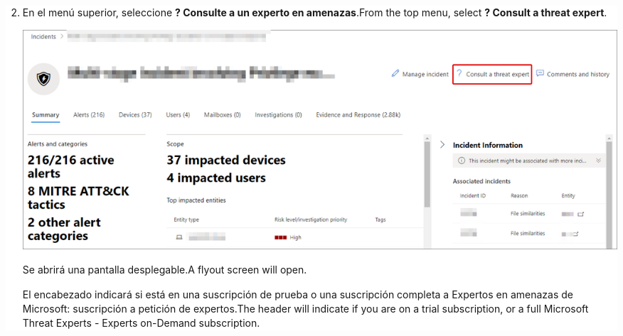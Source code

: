 2. <span data-ttu-id="c4fda-155">En el menú superior, seleccione **? Consulte a un experto en amenazas**.</span><span class="sxs-lookup"><span data-stu-id="c4fda-155">From the top menu, select **? Consult a threat expert**.</span></span>

    ![Imagen de expertos en amenazas de Microsoft a petición desde el menú](../../media/mte/incidents-action-mte-highlighted.png)

    <span data-ttu-id="c4fda-157">Se abrirá una pantalla desplegable.</span><span class="sxs-lookup"><span data-stu-id="c4fda-157">A flyout screen will open.</span></span>

    <span data-ttu-id="c4fda-158">El encabezado indicará si está en una suscripción de prueba o una suscripción completa a Expertos en amenazas de Microsoft: suscripción a petición de expertos.</span><span class="sxs-lookup"><span data-stu-id="c4fda-158">The header will indicate if you are on a trial subscription, or a full Microsoft Threat Experts - Experts on-Demand subscription.</span></span>
